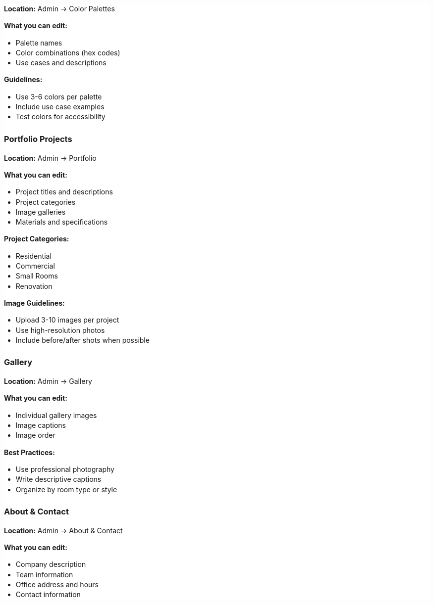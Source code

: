 **Location:** Admin → Color Palettes

**What you can edit:**
- Palette names
- Color combinations (hex codes)
- Use cases and descriptions

**Guidelines:**
- Use 3-6 colors per palette
- Include use case examples
- Test colors for accessibility

### Portfolio Projects

**Location:** Admin → Portfolio

**What you can edit:**
- Project titles and descriptions
- Project categories
- Image galleries
- Materials and specifications

**Project Categories:**
- Residential
- Commercial
- Small Rooms
- Renovation

**Image Guidelines:**
- Upload 3-10 images per project
- Use high-resolution photos
- Include before/after shots when possible

### Gallery

**Location:** Admin → Gallery

**What you can edit:**
- Individual gallery images
- Image captions
- Image order

**Best Practices:**
- Use professional photography
- Write descriptive captions
- Organize by room type or style

### About & Contact

**Location:** Admin → About & Contact

**What you can edit:**
- Company description
- Team information
- Office address and hours
- Contact information
